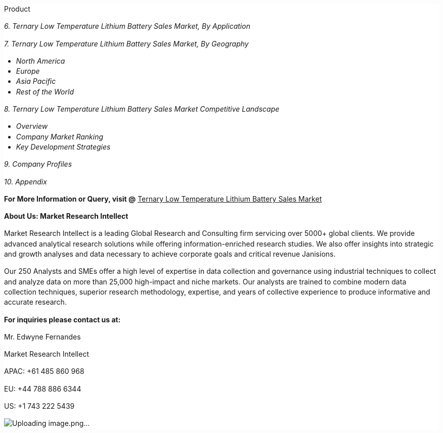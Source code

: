 Product</span></em></p><p><em><span class="font-[700]">6. Ternary Low Temperature Lithium Battery Sales Market, By Application</span></em></p><p><em><span class="font-[700]">7. Ternary Low Temperature Lithium Battery Sales Market, By Geography</span></em></p><ul><li><em><span class="">North America</span></em></li><li><em><span class="">Europe</span></em></li><li><em><span class="">Asia Pacific</span></em></li><li><em><span class="">Rest of the World</span></em></li></ul><p><em><span class="font-[700]">8. Ternary Low Temperature Lithium Battery Sales Market Competitive Landscape</span></em></p><ul><li><em><span class="">Overview</span></em></li><li><em><span class="">Company Market Ranking</span></em></li><li><em><span class="">Key Development Strategies</span></em></li></ul><p><em><span class="font-[700]">9. Company Profiles</span></em></p><p><em><span class="font-[700]">10. Appendix</span></em></p><p><span class="font-[700]"><strong>For More Information or Query, visit&nbsp;@</strong>&nbsp;</span><span class="font-[700]"><a href="https://www.marketresearchintellect.com/product/global-ternary-low-temperature-lithium-battery-sales-market/?utm_source=Linkedin&utm_medium=802" target="_blank" data-tracking-control-name="article-ssr-frontend-pulse_little-text-block" data-tracking-will-navigate="" data-test-link="">Ternary Low Temperature Lithium Battery Sales Market</a></span></p><p><strong><span class="font-[700]">About Us: Market Research Intellect</span></strong></p><p><span class="">Market Research Intellect is a leading Global Research and Consulting firm servicing over 5000+ global clients. We provide advanced analytical research solutions while offering information-enriched research studies.&nbsp;</span>We also offer insights into strategic and growth analyses and data necessary to achieve corporate goals and critical revenue Janisions.</p><p><span class="">Our 250 Analysts and SMEs offer a high level of expertise in data collection and governance using industrial techniques to collect and analyze data on more than 25,000 high-impact and niche markets. Our analysts are trained to combine modern data collection techniques, superior research methodology, expertise, and years of collective experience to produce informative and accurate research.</span></p><p><strong>For inquiries please contact us at:</strong></p><p>Mr. Edwyne Fernandes</p><p>Market Research Intellect</p><p>APAC: +61 485 860 968</p><p>EU: +44 788 886 6344</p><p>US: +1 743 222 5439</p>
![Uploading image.png…]()
